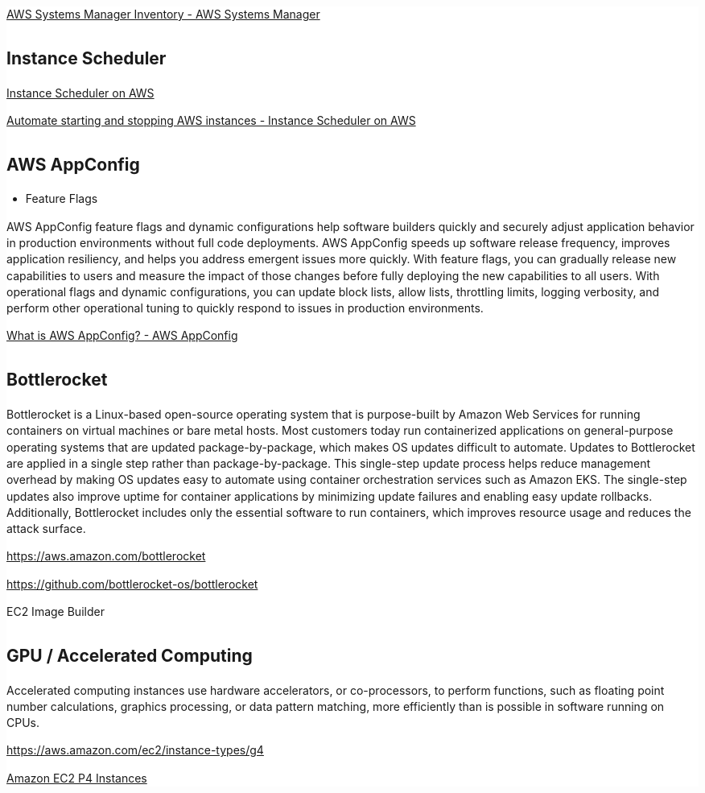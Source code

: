 [AWS Systems Manager Inventory - AWS Systems Manager](https://docs.aws.amazon.com/systems-manager/latest/userguide/systems-manager-inventory.html)

## Instance Scheduler

[Instance Scheduler on AWS](https://aws.amazon.com/solutions/implementations/instance-scheduler-on-aws/)

[Automate starting and stopping AWS instances - Instance Scheduler on AWS](https://docs.aws.amazon.com/solutions/latest/instance-scheduler-on-aws/solution-overview.html)

## AWS AppConfig

- Feature Flags

AWS AppConfig feature flags and dynamic configurations help software builders quickly and securely adjust application behavior in production environments without full code deployments. AWS AppConfig speeds up software release frequency, improves application resiliency, and helps you address emergent issues more quickly. With feature flags, you can gradually release new capabilities to users and measure the impact of those changes before fully deploying the new capabilities to all users. With operational flags and dynamic configurations, you can update block lists, allow lists, throttling limits, logging verbosity, and perform other operational tuning to quickly respond to issues in production environments.

[What is AWS AppConfig? - AWS AppConfig](https://docs.aws.amazon.com/appconfig/latest/userguide/what-is-appconfig.html)

## Bottlerocket

Bottlerocket is a Linux-based open-source operating system that is purpose-built by Amazon Web Services for running containers on virtual machines or bare metal hosts. Most customers today run containerized applications on general-purpose operating systems that are updated package-by-package, which makes OS updates difficult to automate. Updates to Bottlerocket are applied in a single step rather than package-by-package. This single-step update process helps reduce management overhead by making OS updates easy to automate using container orchestration services such as Amazon EKS. The single-step updates also improve uptime for container applications by minimizing update failures and enabling easy update rollbacks. Additionally, Bottlerocket includes only the essential software to run containers, which improves resource usage and reduces the attack surface.

https://aws.amazon.com/bottlerocket

https://github.com/bottlerocket-os/bottlerocket

EC2 Image Builder

## GPU / Accelerated Computing

Accelerated computing instances use hardware accelerators, or co-processors, to perform functions, such as floating point number calculations, graphics processing, or data pattern matching, more efficiently than is possible in software running on CPUs.

https://aws.amazon.com/ec2/instance-types/g4

[Amazon EC2 P4 Instances](https://aws.amazon.com/ec2/instance-types/p4/)
